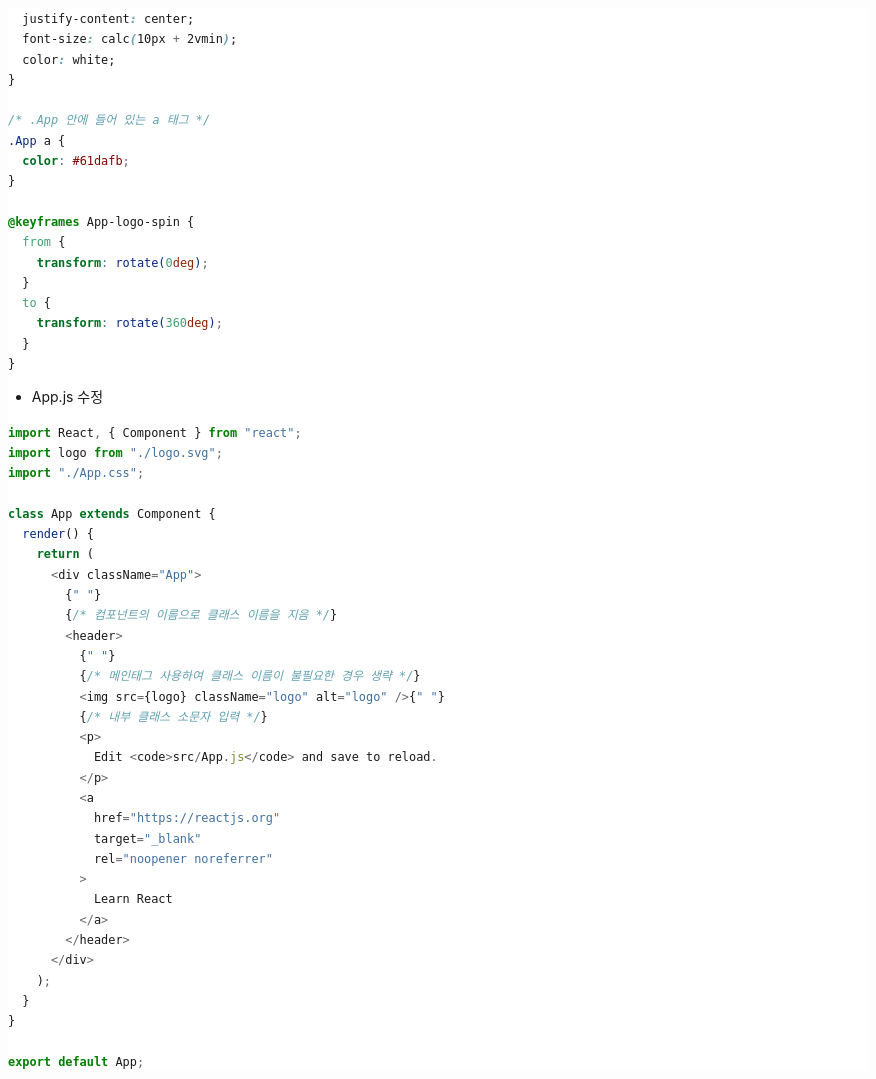 ```css
  justify-content: center;
  font-size: calc(10px + 2vmin);
  color: white;
}

/* .App 안에 들어 있는 a 태그 */
.App a {
  color: #61dafb;
}

@keyframes App-logo-spin {
  from {
    transform: rotate(0deg);
  }
  to {
    transform: rotate(360deg);
  }
}
```

- App.js 수정

```js
import React, { Component } from "react";
import logo from "./logo.svg";
import "./App.css";

class App extends Component {
  render() {
    return (
      <div className="App">
        {" "}
        {/* 컴포넌트의 이름으로 클래스 이름을 지음 */}
        <header>
          {" "}
          {/* 메인태그 사용하여 클래스 이름이 불필요한 경우 생략 */}
          <img src={logo} className="logo" alt="logo" />{" "}
          {/* 내부 클래스 소문자 입력 */}
          <p>
            Edit <code>src/App.js</code> and save to reload.
          </p>
          <a
            href="https://reactjs.org"
            target="_blank"
            rel="noopener noreferrer"
          >
            Learn React
          </a>
        </header>
      </div>
    );
  }
}

export default App;
```
